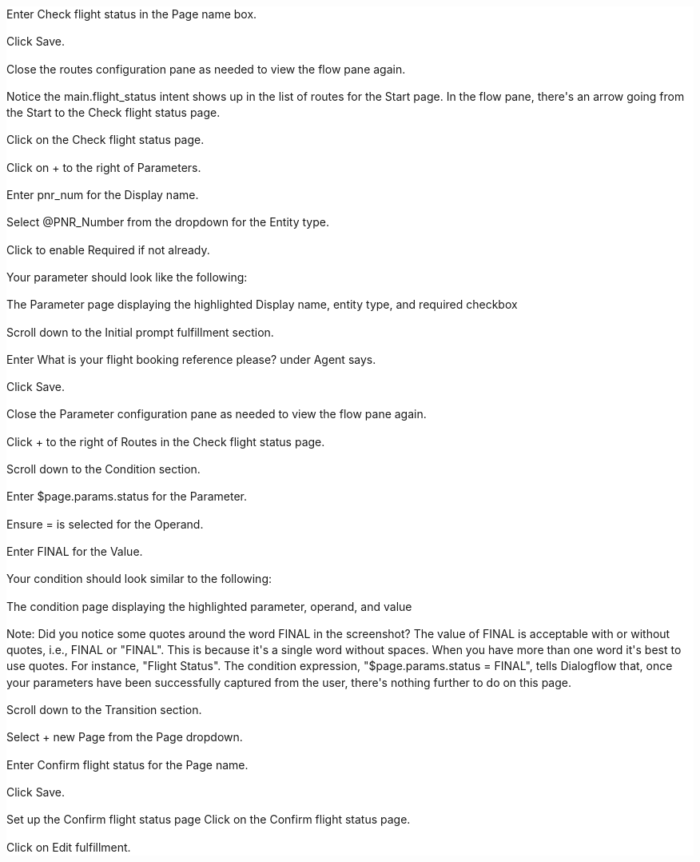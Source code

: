 Enter Check flight status in the Page name box.

Click Save.

Close the routes configuration pane as needed to view the flow pane again.

Notice the main.flight_status intent shows up in the list of routes for the Start page. In the flow pane, there's an arrow going from the Start to the Check flight status page.

Click on the Check flight status page.

Click on + to the right of Parameters.

Enter pnr_num for the Display name.

Select @PNR_Number from the dropdown for the Entity type.

Click to enable Required if not already.

Your parameter should look like the following:

The Parameter page displaying the highlighted Display name, entity type, and required checkbox

Scroll down to the Initial prompt fulfillment section.

Enter What is your flight booking reference please? under Agent says.

Click Save.

Close the Parameter configuration pane as needed to view the flow pane again.

Click + to the right of Routes in the Check flight status page.

Scroll down to the Condition section.

Enter $page.params.status for the Parameter.

Ensure = is selected for the Operand.

Enter FINAL for the Value.

Your condition should look similar to the following:

The condition page displaying the highlighted parameter, operand, and value

Note: Did you notice some quotes around the word FINAL in the screenshot? The value of FINAL is acceptable with or without quotes, i.e., FINAL or "FINAL". This is because it's a single word without spaces. When you have more than one word it's best to use quotes. For instance, "Flight Status".
The condition expression, "$page.params.status = FINAL", tells Dialogflow that, once your parameters have been successfully captured from the user, there's nothing further to do on this page.

Scroll down to the Transition section.

Select + new Page from the Page dropdown.

Enter Confirm flight status for the Page name.

Click Save.

Set up the Confirm flight status page
Click on the Confirm flight status page.

Click on Edit fulfillment.
